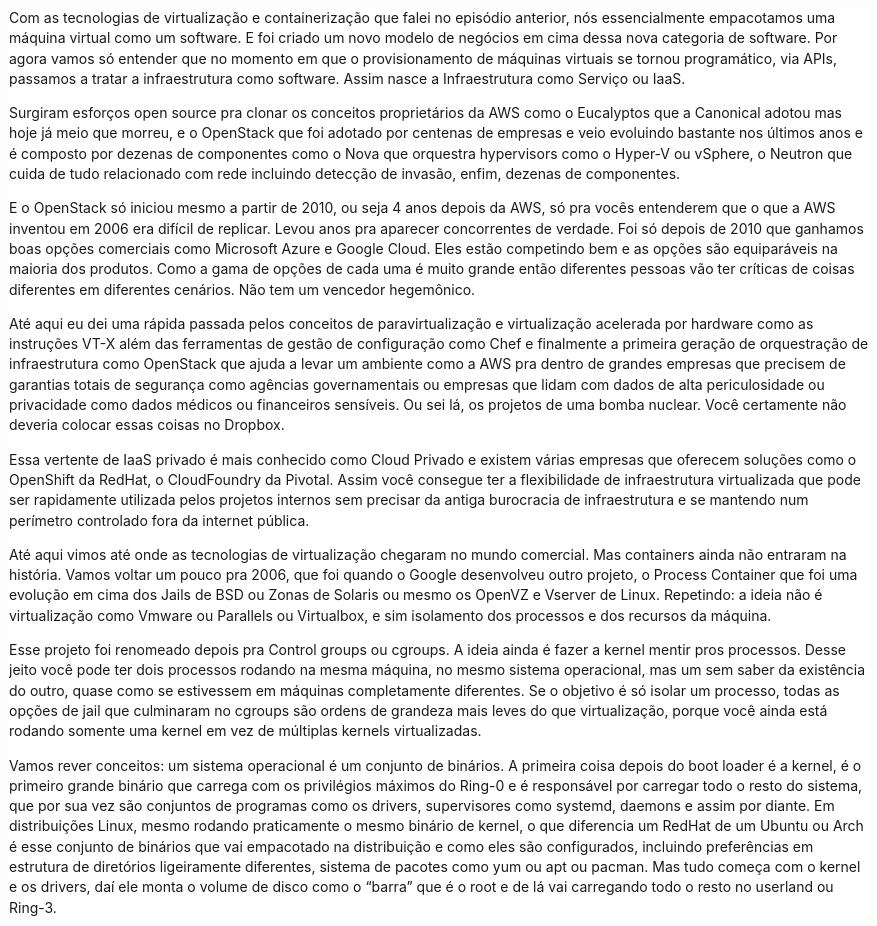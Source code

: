 
Com as tecnologias de virtualização e containerização que falei no episódio anterior, nós essencialmente empacotamos uma máquina virtual como um software. E foi criado um novo modelo de negócios em cima dessa nova categoria de software. Por agora vamos só entender que no momento em que o provisionamento de máquinas virtuais se tornou programático, via APIs, passamos a tratar a infraestrutura como software. Assim nasce a Infraestrutura como Serviço ou IaaS. 


Surgiram esforços open source pra clonar os conceitos proprietários da AWS como o Eucalyptos que a Canonical adotou mas hoje já meio que morreu, e o OpenStack que foi adotado por centenas de empresas e veio evoluindo bastante nos últimos anos e é composto por dezenas de componentes como o Nova que orquestra hypervisors como o Hyper-V ou vSphere, o Neutron que cuida de tudo relacionado com rede incluindo detecção de invasão, enfim, dezenas de componentes. 


E o OpenStack só iniciou mesmo a partir de 2010, ou seja 4 anos depois da AWS, só pra vocês entenderem que o que a AWS inventou em 2006 era difícil de replicar. Levou anos pra aparecer concorrentes de verdade. Foi só depois de 2010 que ganhamos boas opções comerciais como Microsoft Azure e Google Cloud. Eles estão competindo bem e as opções são equiparáveis na maioria dos produtos. Como a gama de opções de cada uma é muito grande então diferentes pessoas vão ter críticas de coisas diferentes em diferentes cenários. Não tem um vencedor hegemônico.


Até aqui eu dei uma rápida passada pelos conceitos de paravirtualização e virtualização acelerada por hardware como as instruções VT-X além das ferramentas de gestão de configuração como Chef e finalmente a primeira geração de orquestração de infraestrutura como OpenStack que ajuda a levar um ambiente como a AWS pra dentro de grandes empresas que precisem de garantias totais de segurança como agências governamentais ou empresas que lidam com dados de alta periculosidade ou privacidade como dados médicos ou financeiros sensíveis. Ou sei lá, os projetos de uma bomba nuclear. Você certamente não deveria colocar essas coisas no Dropbox. 


Essa vertente de IaaS privado é mais conhecido como Cloud Privado e existem várias empresas que oferecem soluções como o OpenShift da RedHat, o CloudFoundry da Pivotal. Assim você consegue ter a flexibilidade de infraestrutura virtualizada que pode ser rapidamente utilizada pelos projetos internos sem precisar da antiga burocracia de infraestrutura e se mantendo num perímetro controlado fora da internet pública.


Até aqui vimos até onde as tecnologias de virtualização chegaram no mundo comercial. Mas containers ainda não entraram na história. Vamos voltar um pouco pra 2006, que foi quando o Google desenvolveu outro projeto, o Process Container que foi uma evolução em cima dos Jails de BSD ou Zonas de Solaris ou mesmo os OpenVZ e Vserver de Linux. Repetindo: a ideia não é virtualização como Vmware ou Parallels ou Virtualbox, e sim isolamento dos processos e dos recursos da máquina. 


Esse projeto foi renomeado depois pra Control groups ou cgroups. A ideia ainda é fazer a kernel mentir pros processos. Desse jeito você pode ter dois processos rodando na mesma máquina, no mesmo sistema operacional, mas um sem saber da existência do outro, quase como se estivessem em máquinas completamente diferentes. Se o objetivo é só isolar um processo, todas as opções de jail que culminaram no cgroups são ordens de grandeza mais leves do que virtualização, porque você ainda está rodando somente uma kernel em vez de múltiplas kernels virtualizadas.


Vamos rever conceitos: um sistema operacional é um conjunto de binários. A primeira coisa depois do boot loader é a kernel, é o primeiro grande binário que carrega com os privilégios máximos do Ring-0 e é responsável por carregar todo o resto do sistema, que por sua vez são conjuntos de programas como os drivers, supervisores como systemd, daemons e assim por diante. Em distribuições Linux, mesmo rodando praticamente o mesmo binário de kernel, o que diferencia um RedHat de um Ubuntu ou Arch é esse conjunto de binários que vai empacotado na distribuição e como eles são configurados, incluindo preferências em estrutura de diretórios ligeiramente diferentes, sistema de pacotes como yum ou apt ou pacman. Mas tudo começa com o kernel e os drivers, daí ele monta o volume de disco como o “barra” que é o root e de lá vai carregando todo o resto no userland ou Ring-3.
